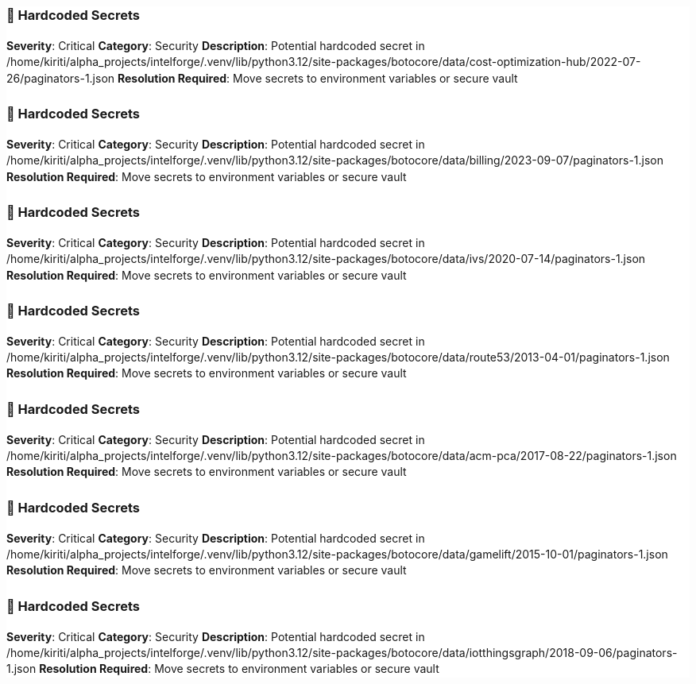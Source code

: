 ### 🔴 Hardcoded Secrets

**Severity**: Critical
**Category**: Security
**Description**: Potential hardcoded secret in /home/kiriti/alpha_projects/intelforge/.venv/lib/python3.12/site-packages/botocore/data/cost-optimization-hub/2022-07-26/paginators-1.json
**Resolution Required**: Move secrets to environment variables or secure vault

### 🔴 Hardcoded Secrets

**Severity**: Critical
**Category**: Security
**Description**: Potential hardcoded secret in /home/kiriti/alpha_projects/intelforge/.venv/lib/python3.12/site-packages/botocore/data/billing/2023-09-07/paginators-1.json
**Resolution Required**: Move secrets to environment variables or secure vault

### 🔴 Hardcoded Secrets

**Severity**: Critical
**Category**: Security
**Description**: Potential hardcoded secret in /home/kiriti/alpha_projects/intelforge/.venv/lib/python3.12/site-packages/botocore/data/ivs/2020-07-14/paginators-1.json
**Resolution Required**: Move secrets to environment variables or secure vault

### 🔴 Hardcoded Secrets

**Severity**: Critical
**Category**: Security
**Description**: Potential hardcoded secret in /home/kiriti/alpha_projects/intelforge/.venv/lib/python3.12/site-packages/botocore/data/route53/2013-04-01/paginators-1.json
**Resolution Required**: Move secrets to environment variables or secure vault

### 🔴 Hardcoded Secrets

**Severity**: Critical
**Category**: Security
**Description**: Potential hardcoded secret in /home/kiriti/alpha_projects/intelforge/.venv/lib/python3.12/site-packages/botocore/data/acm-pca/2017-08-22/paginators-1.json
**Resolution Required**: Move secrets to environment variables or secure vault

### 🔴 Hardcoded Secrets

**Severity**: Critical
**Category**: Security
**Description**: Potential hardcoded secret in /home/kiriti/alpha_projects/intelforge/.venv/lib/python3.12/site-packages/botocore/data/gamelift/2015-10-01/paginators-1.json
**Resolution Required**: Move secrets to environment variables or secure vault

### 🔴 Hardcoded Secrets

**Severity**: Critical
**Category**: Security
**Description**: Potential hardcoded secret in /home/kiriti/alpha_projects/intelforge/.venv/lib/python3.12/site-packages/botocore/data/iotthingsgraph/2018-09-06/paginators-1.json
**Resolution Required**: Move secrets to environment variables or secure vault
